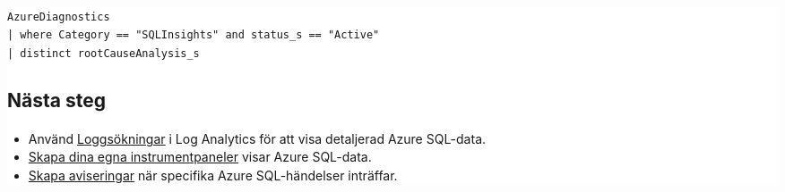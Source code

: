 ```
AzureDiagnostics
| where Category == "SQLInsights" and status_s == "Active" 
| distinct rootCauseAnalysis_s
```

## <a name="next-steps"></a>Nästa steg

- Använd [Loggsökningar](log-analytics-log-searches.md) i Log Analytics för att visa detaljerad Azure SQL-data.
- [Skapa dina egna instrumentpaneler](log-analytics-dashboards.md) visar Azure SQL-data.
- [Skapa aviseringar](log-analytics-alerts.md) när specifika Azure SQL-händelser inträffar.
